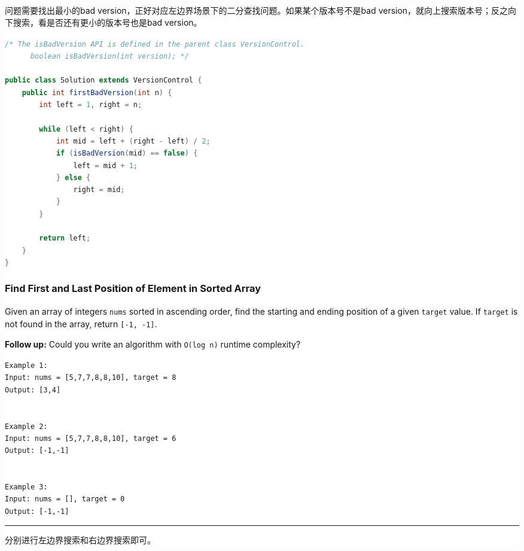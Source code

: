 
问题需要找出最小的bad version，正好对应左边界场景下的二分查找问题。如果某个版本号不是bad version，就向上搜索版本号；反之向下搜索，看是否还有更小的版本号也是bad version。

```java
/* The isBadVersion API is defined in the parent class VersionControl.
      boolean isBadVersion(int version); */

public class Solution extends VersionControl {
    public int firstBadVersion(int n) {
        int left = 1, right = n;
        
        while (left < right) {
            int mid = left + (right - left) / 2;
            if (isBadVersion(mid) == false) {
                left = mid + 1;
            } else {
                right = mid;
            }
        }
        
        return left;
    }
}
```


### Find First and Last Position of Element in Sorted Array


Given an array of integers `nums` sorted in ascending order, find the starting and ending position of a given `target` value.
If `target` is not found in the array, return `[-1, -1]`.

**Follow up:** Could you write an algorithm with `O(log n)` runtime complexity?

```
Example 1:
Input: nums = [5,7,7,8,8,10], target = 8
Output: [3,4]


Example 2:
Input: nums = [5,7,7,8,8,10], target = 6
Output: [-1,-1]


Example 3:
Input: nums = [], target = 0
Output: [-1,-1]
```

---

分别进行左边界搜索和右边界搜索即可。
